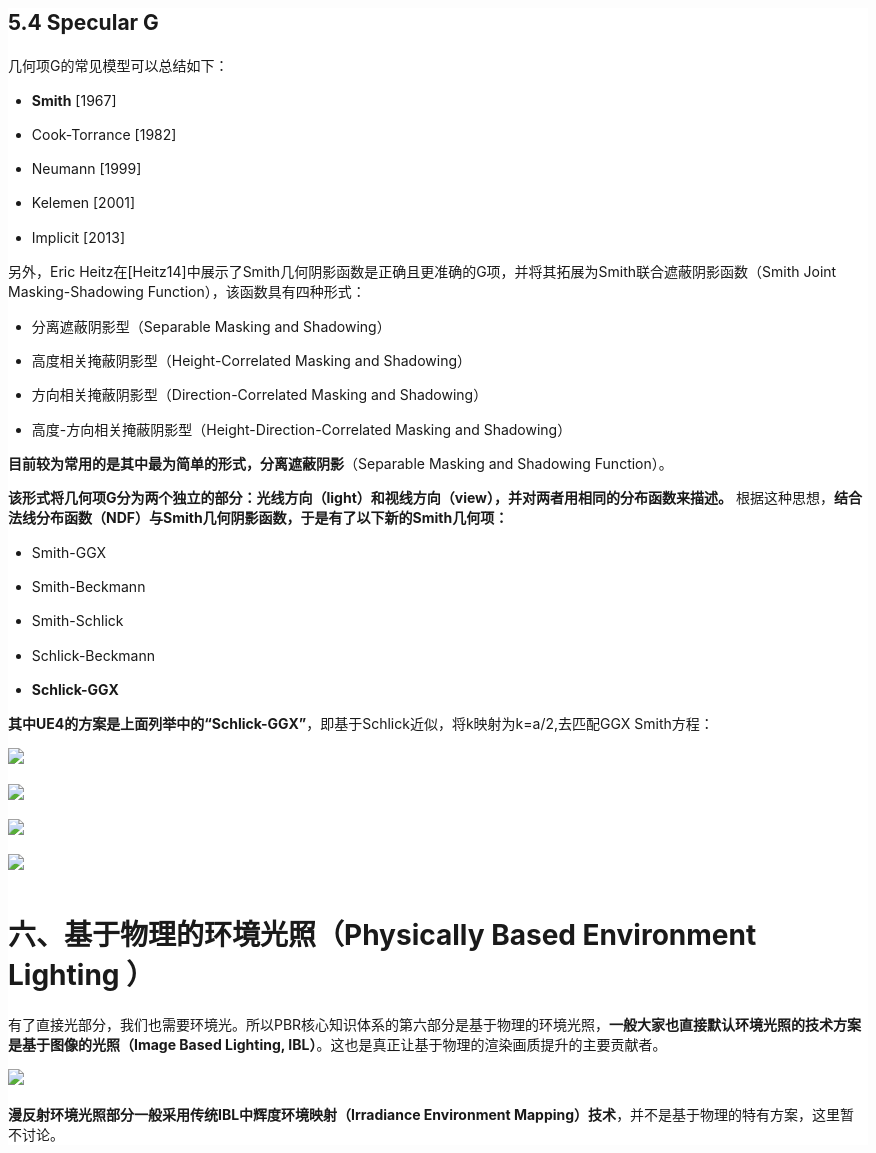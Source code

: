 ## 5.4 Specular G

几何项G的常见模型可以总结如下：

-   **Smith** [1967]

-   Cook-Torrance [1982]

-   Neumann [1999]

-   Kelemen [2001]

-   Implicit [2013]

另外，Eric Heitz在[Heitz14]中展示了Smith几何阴影函数是正确且更准确的G项，并将其拓展为Smith联合遮蔽阴影函数（Smith Joint Masking-Shadowing Function），该函数具有四种形式：

-   分离遮蔽阴影型（Separable Masking and Shadowing）

-   高度相关掩蔽阴影型（Height-Correlated Masking and Shadowing）

-   方向相关掩蔽阴影型（Direction-Correlated Masking and Shadowing）

-   高度-方向相关掩蔽阴影型（Height-Direction-Correlated Masking and Shadowing）

**目前较为常用的是其中最为简单的形式，分离遮蔽阴影**（Separable Masking and Shadowing Function）。

**该形式将几何项G分为两个独立的部分：光线方向（light）和视线方向（view），并对两者用相同的分布函数来描述。** 根据这种思想，**结合法线分布函数（NDF）与Smith几何阴影函数，于是有了以下新的Smith几何项：**

-   Smith-GGX

-   Smith-Beckmann

-   Smith-Schlick

-   Schlick-Beckmann

-   **Schlick-GGX**

**其中UE4的方案是上面列举中的“Schlick-GGX”**，即基于Schlick近似，将k映射为k=a/2,去匹配GGX Smith方程：

![](1f4a62024744adeecaee447a5779e0a3.png)

![](dc5ac029d2ea421e140124755e00b12a.png)

![](ac5b6abf417748f5193aae92472b174a.png)

![](982e3672c32998079331a1186dc61e77.png)
# 六、基于物理的环境光照（Physically Based Environment Lighting ）

有了直接光部分，我们也需要环境光。所以PBR核心知识体系的第六部分是基于物理的环境光照，**一般大家也直接默认环境光照的技术方案是基于图像的光照（Image Based Lighting, IBL）**。这也是真正让基于物理的渲染画质提升的主要贡献者。

![](172b5ad422241aa48bee1581a7996d3f.png)

**漫反射环境光照部分一般采用传统IBL中辉度环境映射（Irradiance Environment Mapping）技术**，并不是基于物理的特有方案，这里暂不讨论。
